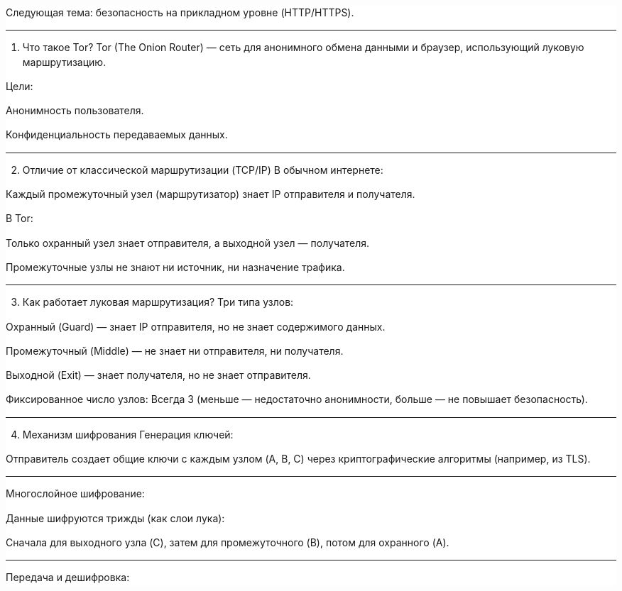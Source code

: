 Следующая тема: безопасность на прикладном уровне (HTTP/HTTPS).



---

1. Что такое Tor?
Tor (The Onion Router) — сеть для анонимного обмена данными и браузер, использующий луковую маршрутизацию.

Цели:

Анонимность пользователя.

Конфиденциальность передаваемых данных.

---

2. Отличие от классической маршрутизации (TCP/IP)
В обычном интернете:

Каждый промежуточный узел (маршрутизатор) знает IP отправителя и получателя.

В Tor:

Только охранный узел знает отправителя, а выходной узел — получателя.

Промежуточные узлы не знают ни источник, ни назначение трафика.

---

3. Как работает луковая маршрутизация?
Три типа узлов:

Охранный (Guard) — знает IP отправителя, но не знает содержимого данных.

Промежуточный (Middle) — не знает ни отправителя, ни получателя.

Выходной (Exit) — знает получателя, но не знает отправителя.

Фиксированное число узлов: Всегда 3 (меньше — недостаточно анонимности, больше — не повышает безопасность).

---

4. Механизм шифрования
Генерация ключей:

Отправитель создает общие ключи с каждым узлом (A, B, C) через криптографические алгоритмы (например, из TLS).

---

Многослойное шифрование:

Данные шифруются трижды (как слои лука):

Сначала для выходного узла (C), затем для промежуточного (B), потом для охранного (A).

---

Передача и дешифровка:
